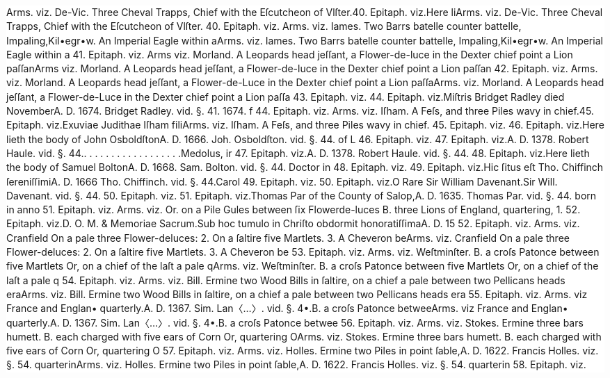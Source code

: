 Arms. viz. De-Vic. Three Cheval Trapps, Chief with the Eſcutcheon of Vlſter.40. Epitaph. viz.Here liArms. viz. De-Vic. Three Cheval Trapps, Chief with the Eſcutcheon of Vlſter.
40. Epitaph. viz.
Arms. viz. Iames. Two Barrs batelle counter battelle, Impaling,Kil•egr•w. An Imperial Eagle within aArms. viz. Iames. Two Barrs batelle counter battelle, Impaling,Kil•egr•w. An Imperial Eagle within a
41. Epitaph. viz.
Arms viz. Morland. A Leopards head jeſſant, a Flower-de-luce in the Dexter chief point a Lion paſſanArms viz. Morland. A Leopards head jeſſant, a Flower-de-luce in the Dexter chief point a Lion paſſan
42. Epitaph. viz.
Arms. viz. Morland. A Leopards head jeſſant, a Flower-de-Luce in the Dexter chief point a Lion paſſaArms. viz. Morland. A Leopards head jeſſant, a Flower-de-Luce in the Dexter chief point a Lion paſſa
43. Epitaph. viz.
44. Epitaph. viz.Miſtris Bridget Radley died NovemberA. D. 1674. Bridget Radley. vid. §. 41. 1674. f
44. Epitaph. viz.
Arms. viz. Iſham. A Feſs, and three Piles wavy in chief.45. Epitaph. viz.Exuviae Judithae Iſham filiArms. viz. Iſham. A Feſs, and three Piles wavy in chief.
45. Epitaph. viz.
46. Epitaph. viz.Here lieth the body of John OsboldſtonA. D. 1666. Joh. Osboldſton. vid. §. 44. of L
46. Epitaph. viz.
47. Epitaph. viz.A. D. 1378. Robert Haule. vid. §. 44.. . . . . . . . . . . . . . . . . .Medolus, ir
47. Epitaph. viz.A. D. 1378. Robert Haule. vid. §. 44.
48. Epitaph. viz.Here lieth the body of Samuel BoltonA. D. 1668. Sam. Bolton. vid. §. 44. Doctor in 
48. Epitaph. viz.
49. Epitaph. viz.Hic ſitus eſt Tho. Chiffinch ſereniſſimiA. D. 1666 Tho. Chiffinch. vid. §. 44.Carol
49. Epitaph. viz.
50. Epitaph. viz.O Rare Sir William Davenant.Sir Will. Davenant. vid. §. 44.
50. Epitaph. viz.
51. Epitaph. viz.Thomas Par of the County of Salop,A. D. 1635. Thomas Par. vid. §. 44. born in anno 
51. Epitaph. viz.
Arms. viz. Or. on a Pile Gules between ſix Flowerde-luces B. three Lions of England, quartering, 1. 52. Epitaph. viz.D. O. M. & Memoriae Sacrum.Sub hoc tumulo in Chriſto obdormit honoratiſſimaA. D. 15
52. Epitaph. viz.
Arms. viz. Cranfield On a pale three Flower-deluces: 2. On a ſaltire five Martlets. 3. A Cheveron beArms. viz. Cranfield On a pale three Flower-deluces: 2. On a ſaltire five Martlets. 3. A Cheveron be
53. Epitaph. viz.
Arms. viz. Weſtminſter. B. a croſs Patonce between five Martlets Or, on a chief of the laſt a pale qArms. viz. Weſtminſter. B. a croſs Patonce between five Martlets Or, on a chief of the laſt a pale q
54. Epitaph. viz.
Arms. viz. Bill. Ermine two Wood Bills in ſaltire, on a chief a pale between two Pellicans heads eraArms. viz. Bill. Ermine two Wood Bills in ſaltire, on a chief a pale between two Pellicans heads era
55. Epitaph. viz.
Arms. viz France and Englan• quarterly.A. D. 1367. Sim. Lan〈…〉. vid. §. 4•.B. a croſs Patonce betweeArms. viz France and Englan• quarterly.A. D. 1367. Sim. Lan〈…〉. vid. §. 4•.B. a croſs Patonce betwee
56. Epitaph. viz.
Arms. viz. Stokes. Ermine three bars humett. B. each charged with five ears of Corn Or, quartering OArms. viz. Stokes. Ermine three bars humett. B. each charged with five ears of Corn Or, quartering O
57. Epitaph. viz.
Arms. viz. Holles. Ermine two Piles in point ſable,A. D. 1622. Francis Holles. viz. §. 54. quarterinArms. viz. Holles. Ermine two Piles in point ſable,A. D. 1622. Francis Holles. viz. §. 54. quarterin
58. Epitaph. viz.